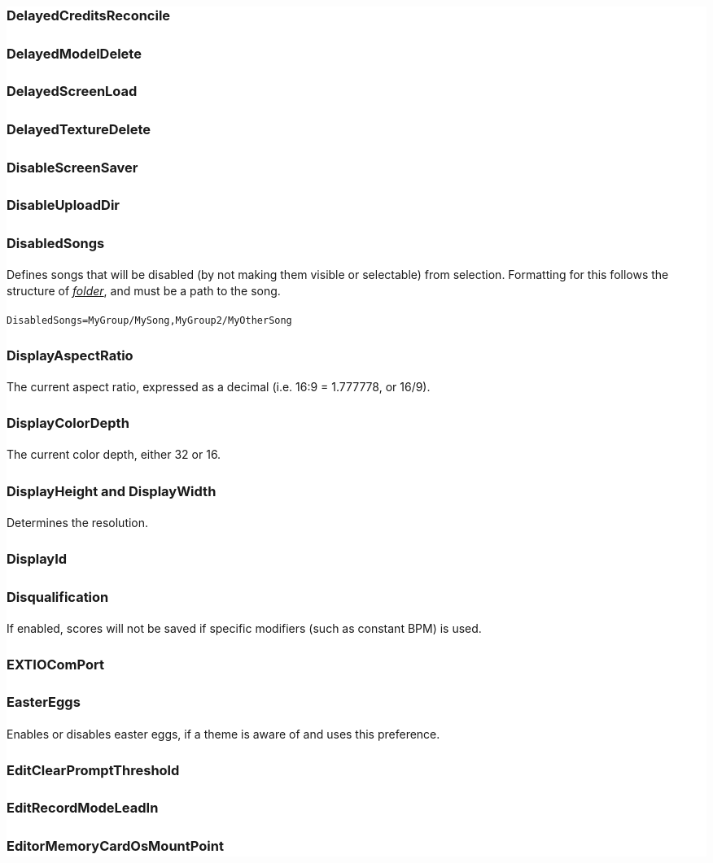### DelayedCreditsReconcile

### DelayedModelDelete

### DelayedScreenLoad

### DelayedTextureDelete

### DisableScreenSaver

### DisableUploadDir

### DisabledSongs

Defines songs that will be disabled (by not making them visible or selectable) from selection.
Formatting for this follows the structure of _[folder](./folders)_, and must be a path to the song.

```ìni
DisabledSongs=MyGroup/MySong,MyGroup2/MyOtherSong
```

### DisplayAspectRatio

The current aspect ratio, expressed as a decimal (i.e. 16:9 = 1.777778, or 16/9).

### DisplayColorDepth

The current color depth, either 32 or 16.

### DisplayHeight and DisplayWidth 

Determines the resolution.

### DisplayId

### Disqualification

If enabled, scores will not be saved if specific modifiers (such as constant BPM) is used.

### EXTIOComPort

### EasterEggs

Enables or disables easter eggs, if a theme is aware of and uses this preference.

### EditClearPromptThreshold

### EditRecordModeLeadIn

### EditorMemoryCardOsMountPoint
